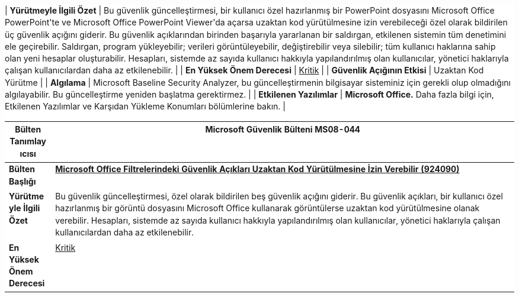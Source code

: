 | **Yürütmeyle İlgili Özet**   | Bu güvenlik güncelleştirmesi, bir kullanıcı özel hazırlanmış bir PowerPoint dosyasını Microsoft Office PowerPoint'te ve Microsoft Office PowerPoint Viewer'da açarsa uzaktan kod yürütülmesine izin verebileceği özel olarak bildirilen üç güvenlik açığını giderir. Bu güvenlik açıklarından birinden başarıyla yararlanan bir saldırgan, etkilenen sistemin tüm denetimini ele geçirebilir. Saldırgan, program yükleyebilir; verileri görüntüleyebilir, değiştirebilir veya silebilir; tüm kullanıcı haklarına sahip olan yeni hesaplar oluşturabilir. Hesapları, sistemde az sayıda kullanıcı hakkıyla yapılandırılmış olan kullanıcılar, yönetici haklarıyla çalışan kullanıcılardan daha az etkilenebilir. |
| **En Yüksek Önem Derecesi**  | [Kritik](http://go.microsoft.com/fwlink/?linkid=21140)                                                                                                                                                                                                                                                                                                                                                                                                                                                                                                                                                                                                                                                          |
| **Güvenlik Açığının Etkisi** | Uzaktan Kod Yürütme                                                                                                                                                                                                                                                                                                                                                                                                                                                                                                                                                                                                                                                                                             |
| **Algılama**                 | Microsoft Baseline Security Analyzer, bu güncelleştirmenin bilgisayar sisteminiz için gerekli olup olmadığını algılayabilir. Bu güncelleştirme yeniden başlatma gerektirmez.                                                                                                                                                                                                                                                                                                                                                                                                                                                                                                                                    |
| **Etkilenen Yazılımlar**     | **Microsoft Office.** Daha fazla bilgi için, Etkilenen Yazılımlar ve Karşıdan Yükleme Konumları bölümlerine bakın.                                                                                                                                                                                                                                                                                                                                                                                                                                                                                                                                                                                              |

| Bülten Tanımlayıcısı         | Microsoft Güvenlik Bülteni MS08-044                                                                                                                                                                                                                                                                                                                                                                       |
|------------------------------|-----------------------------------------------------------------------------------------------------------------------------------------------------------------------------------------------------------------------------------------------------------------------------------------------------------------------------------------------------------------------------------------------------------|
| **Bülten Başlığı**           | [**Microsoft Office Filtrelerindeki Güvenlik Açıkları Uzaktan Kod Yürütülmesine İzin Verebilir (924090)**](http://go.microsoft.com/fwlink/?linkid=120819)                                                                                                                                                                                                                                                 |
| **Yürütmeyle İlgili Özet**   | Bu güvenlik güncelleştirmesi, özel olarak bildirilen beş güvenlik açığını giderir. Bu güvenlik açıkları, bir kullanıcı özel hazırlanmış bir görüntü dosyasını Microsoft Office kullanarak görüntülerse uzaktan kod yürütülmesine olanak verebilir. Hesapları, sistemde az sayıda kullanıcı hakkıyla yapılandırılmış olan kullanıcılar, yönetici haklarıyla çalışan kullanıcılardan daha az etkilenebilir. |
| **En Yüksek Önem Derecesi**  | [Kritik](http://go.microsoft.com/fwlink/?linkid=21140)                                                                                                                                                                                                                                                                                                                                                    |